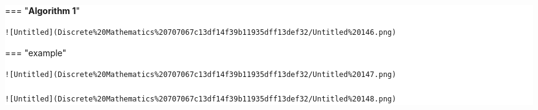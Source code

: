 === "**Algorithm 1**"

    ![Untitled](Discrete%20Mathematics%20707067c13df14f39b11935dff13def32/Untitled%20146.png)

=== "example"

    ![Untitled](Discrete%20Mathematics%20707067c13df14f39b11935dff13def32/Untitled%20147.png)

    ![Untitled](Discrete%20Mathematics%20707067c13df14f39b11935dff13def32/Untitled%20148.png)
